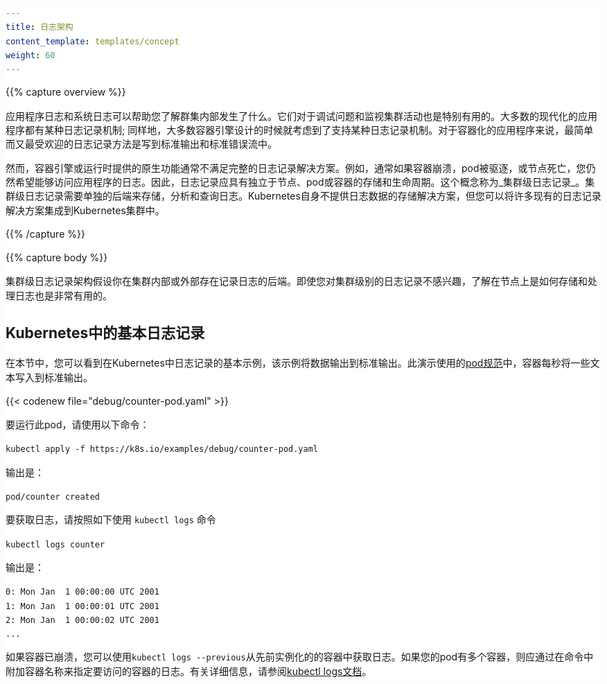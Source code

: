```yaml
---
title: 日志架构
content_template: templates/concept
weight: 60
---
```


{{% capture overview %}}


应用程序日志和系统日志可以帮助您了解群集内部发生了什么。它们对于调试问题和监视集群活动也是特别有用的。大多数的现代化的应用程序都有某种日志记录机制; 同样地，大多数容器引擎设计的时候就考虑到了支持某种日志记录机制。对于容器化的应用程序来说，最简单而又最受欢迎的日志记录方法是写到标准输出和标准错误流中。


然而，容器引擎或运行时提供的原生功能通常不满足完整的日志记录解决方案。例如，通常如果容器崩溃，pod被驱逐，或节点死亡，您仍然希望能够访问应用程序的日志。因此，日志记录应具有独立于节点、pod或容器的存储和生命周期。这个概念称为_集群级日志记录_。集群级日志记录需要单独的后端来存储，分析和查询日志。Kubernetes自身不提供日志数据的存储解决方案，但您可以将许多现有的日志记录解决方案集成到Kubernetes集群中。

{{% /capture %}}

{{% capture body %}}

集群级日志记录架构假设你在集群内部或外部存在记录日志的后端。即使您对集群级别的日志记录不感兴趣，了解在节点上是如何存储和处理日志也是非常有用的。


## Kubernetes中的基本日志记录


在本节中，您可以看到在Kubernetes中日志记录的基本示例，该示例将数据输出到标准输出。此演示使用的[pod规范](/examples/debug/counter-pod.yaml)中，容器每秒将一些文本写入到标准输出。

{{< codenew file="debug/counter-pod.yaml" >}}


要运行此pod，请使用以下命令：

```shell
kubectl apply -f https://k8s.io/examples/debug/counter-pod.yaml
```

输出是：
```
pod/counter created
```

要获取日志，请按照如下使用 `kubectl logs` 命令
```shell
kubectl logs counter
```
输出是：

```
0: Mon Jan  1 00:00:00 UTC 2001
1: Mon Jan  1 00:00:01 UTC 2001
2: Mon Jan  1 00:00:02 UTC 2001
...
```

如果容器已崩溃，您可以使用`kubectl logs --previous`从先前实例化的的容器中获取日志。如果您的pod有多个容器，则应通过在命令中附加容器名称来指定要访问的容器的日志。有关详细信息，请参阅[kubectl logs文档](/docs/reference/generated/kubectl/kubectl-commands#logs)。
